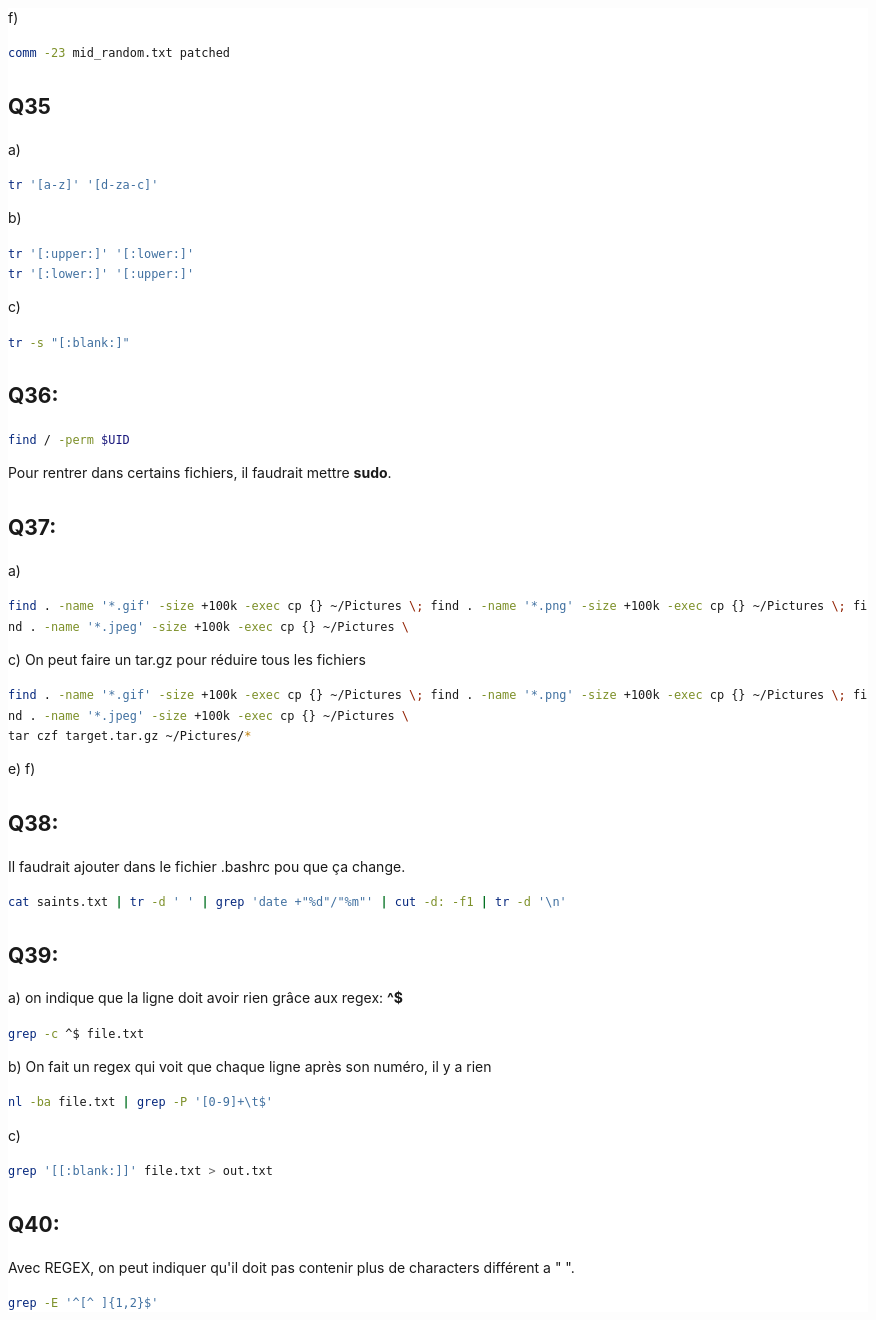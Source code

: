 ```sh
```
f)
```sh
comm -23 mid_random.txt patched
```
## Q35
a)
```sh
tr '[a-z]' '[d-za-c]'
```
b)
```sh
tr '[:upper:]' '[:lower:]'
tr '[:lower:]' '[:upper:]' 
```
c)
```sh
tr -s "[:blank:]"
```
## Q36:
```sh
find / -perm $UID
```
Pour rentrer dans certains fichiers, il faudrait mettre **sudo**.
## Q37:
a)
```sh
find . -name '*.gif' -size +100k -exec cp {} ~/Pictures \; find . -name '*.png' -size +100k -exec cp {} ~/Pictures \; find . -name '*.jpeg' -size +100k -exec cp {} ~/Pictures \
```
c) On peut faire un tar.gz pour réduire tous les fichiers
```sh
find . -name '*.gif' -size +100k -exec cp {} ~/Pictures \; find . -name '*.png' -size +100k -exec cp {} ~/Pictures \; find . -name '*.jpeg' -size +100k -exec cp {} ~/Pictures \
tar czf target.tar.gz ~/Pictures/*
```
e)
f)

## Q38:
Il faudrait ajouter dans le fichier .bashrc pou que ça change.
```sh
cat saints.txt | tr -d ' ' | grep 'date +"%d"/"%m"' | cut -d: -f1 | tr -d '\n'
```
## Q39:
a) on indique que la ligne doit avoir rien grâce aux regex: **^$**
```sh
grep -c ^$ file.txt 
```
b) On fait un regex qui voit que chaque ligne après son numéro, il y a rien
```sh
nl -ba file.txt | grep -P '[0-9]+\t$'
```
c)
```sh
grep '[[:blank:]]' file.txt > out.txt
```
## Q40:
Avec REGEX, on peut indiquer qu'il doit pas contenir plus de characters différent a " ". 
```sh
grep -E '^[^ ]{1,2}$'
```